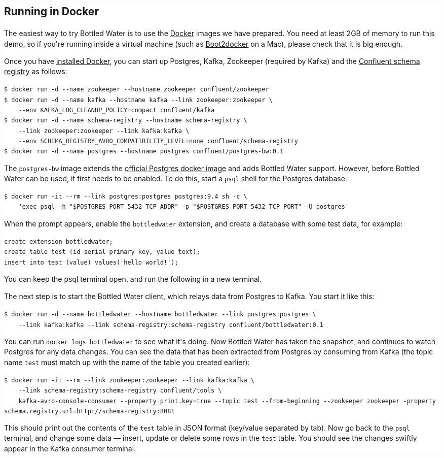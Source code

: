 Running in Docker
-----------------

The easiest way to try Bottled Water is to use the [Docker](https://www.docker.com/) images we have
prepared. You need at least 2GB of memory to run this demo, so if you're running inside a virtual
machine (such as [Boot2docker](http://boot2docker.io/) on a Mac), please check that it is big
enough.

Once you have [installed Docker](https://docs.docker.com/installation/), you can start up
Postgres, Kafka, Zookeeper (required by Kafka) and the
[Confluent schema registry](http://confluent.io/docs/current/schema-registry/docs/intro.html)
as follows:

    $ docker run -d --name zookeeper --hostname zookeeper confluent/zookeeper
    $ docker run -d --name kafka --hostname kafka --link zookeeper:zookeeper \
        --env KAFKA_LOG_CLEANUP_POLICY=compact confluent/kafka
    $ docker run -d --name schema-registry --hostname schema-registry \
        --link zookeeper:zookeeper --link kafka:kafka \
        --env SCHEMA_REGISTRY_AVRO_COMPATIBILITY_LEVEL=none confluent/schema-registry
    $ docker run -d --name postgres --hostname postgres confluent/postgres-bw:0.1

The `postgres-bw` image extends the
[official Postgres docker image](https://registry.hub.docker.com/_/postgres/) and adds
Bottled Water support. However, before Bottled Water can be used, it first needs to be
enabled. To do this, start a `psql` shell for the Postgres database:

    $ docker run -it --rm --link postgres:postgres postgres:9.4 sh -c \
        'exec psql -h "$POSTGRES_PORT_5432_TCP_ADDR" -p "$POSTGRES_PORT_5432_TCP_PORT" -U postgres'

When the prompt appears, enable the `bottledwater` extension, and create a database with
some test data, for example:

    create extension bottledwater;
    create table test (id serial primary key, value text);
    insert into test (value) values('hello world!');

You can keep the psql terminal open, and run the following in a new terminal.

The next step is to start the Bottled Water client, which relays data from Postgres to Kafka.
You start it like this:

    $ docker run -d --name bottledwater --hostname bottledwater --link postgres:postgres \
        --link kafka:kafka --link schema-registry:schema-registry confluent/bottledwater:0.1

You can run `docker logs bottledwater` to see what it's doing. Now Bottled Water has taken
the snapshot, and continues to watch Postgres for any data changes. You can see the data
that has been extracted from Postgres by consuming from Kafka (the topic name `test` must
match up with the name of the table you created earlier):

    $ docker run -it --rm --link zookeeper:zookeeper --link kafka:kafka \
        --link schema-registry:schema-registry confluent/tools \
        kafka-avro-console-consumer --property print.key=true --topic test --from-beginning --zookeeper zookeeper -property schema.registry.url=http://schema-registry:8081

This should print out the contents of the `test` table in JSON format (key/value separated
by tab). Now go back to the `psql` terminal, and change some data — insert, update or delete
some rows in the `test` table. You should see the changes swiftly appear in the Kafka
consumer terminal.
